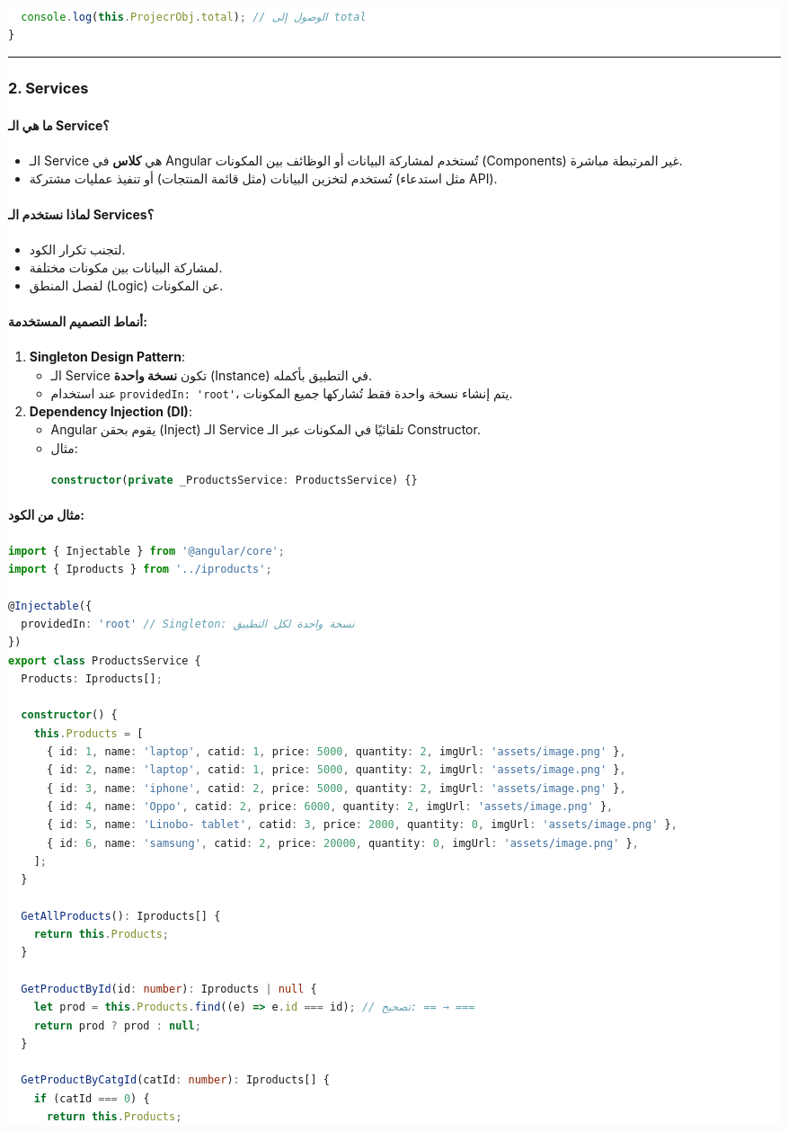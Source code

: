   ```typescript
    console.log(this.ProjecrObj.total); // الوصول إلى total
  }
  ```

---

### 2. Services
#### ما هي الـ Service؟
- الـ Service هي **كلاس** في Angular تُستخدم لمشاركة البيانات أو الوظائف بين المكونات (Components) غير المرتبطة مباشرة.
- تُستخدم لتخزين البيانات (مثل قائمة المنتجات) أو تنفيذ عمليات مشتركة (مثل استدعاء API).

#### لماذا نستخدم الـ Services؟
- لتجنب تكرار الكود.
- لمشاركة البيانات بين مكونات مختلفة.
- لفصل المنطق (Logic) عن المكونات.

#### أنماط التصميم المستخدمة:
1. **Singleton Design Pattern**:
   - الـ Service تكون **نسخة واحدة** (Instance) في التطبيق بأكمله.
   - عند استخدام `providedIn: 'root'`، يتم إنشاء نسخة واحدة فقط تُشاركها جميع المكونات.
2. **Dependency Injection (DI)**:
   - Angular يقوم بحقن (Inject) الـ Service تلقائيًا في المكونات عبر الـ Constructor.
   - مثال:
     ```typescript
     constructor(private _ProductsService: ProductsService) {}
     ```

#### مثال من الكود:
```typescript
import { Injectable } from '@angular/core';
import { Iproducts } from '../iproducts';

@Injectable({
  providedIn: 'root' // Singleton: نسخة واحدة لكل التطبيق
})
export class ProductsService {
  Products: Iproducts[];

  constructor() {
    this.Products = [
      { id: 1, name: 'laptop', catid: 1, price: 5000, quantity: 2, imgUrl: 'assets/image.png' },
      { id: 2, name: 'laptop', catid: 1, price: 5000, quantity: 2, imgUrl: 'assets/image.png' },
      { id: 3, name: 'iphone', catid: 2, price: 5000, quantity: 2, imgUrl: 'assets/image.png' },
      { id: 4, name: 'Oppo', catid: 2, price: 6000, quantity: 2, imgUrl: 'assets/image.png' },
      { id: 5, name: 'Linobo- tablet', catid: 3, price: 2000, quantity: 0, imgUrl: 'assets/image.png' },
      { id: 6, name: 'samsung', catid: 2, price: 20000, quantity: 0, imgUrl: 'assets/image.png' },
    ];
  }

  GetAllProducts(): Iproducts[] {
    return this.Products;
  }

  GetProductById(id: number): Iproducts | null {
    let prod = this.Products.find((e) => e.id === id); // تصحيح: == → ===
    return prod ? prod : null;
  }

  GetProductByCatgId(catId: number): Iproducts[] {
    if (catId === 0) {
      return this.Products;
```